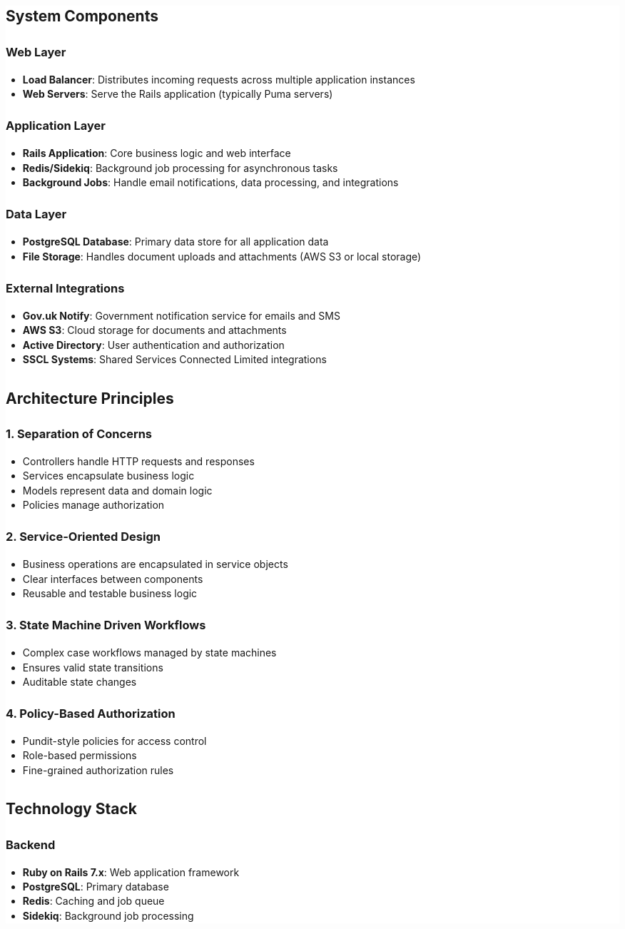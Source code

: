 ## System Components

### Web Layer
- **Load Balancer**: Distributes incoming requests across multiple application instances
- **Web Servers**: Serve the Rails application (typically Puma servers)

### Application Layer
- **Rails Application**: Core business logic and web interface
- **Redis/Sidekiq**: Background job processing for asynchronous tasks
- **Background Jobs**: Handle email notifications, data processing, and integrations

### Data Layer
- **PostgreSQL Database**: Primary data store for all application data
- **File Storage**: Handles document uploads and attachments (AWS S3 or local storage)

### External Integrations
- **Gov.uk Notify**: Government notification service for emails and SMS
- **AWS S3**: Cloud storage for documents and attachments
- **Active Directory**: User authentication and authorization
- **SSCL Systems**: Shared Services Connected Limited integrations

## Architecture Principles

### 1. **Separation of Concerns**
- Controllers handle HTTP requests and responses
- Services encapsulate business logic
- Models represent data and domain logic
- Policies manage authorization

### 2. **Service-Oriented Design**
- Business operations are encapsulated in service objects
- Clear interfaces between components
- Reusable and testable business logic

### 3. **State Machine Driven Workflows**
- Complex case workflows managed by state machines
- Ensures valid state transitions
- Auditable state changes

### 4. **Policy-Based Authorization**
- Pundit-style policies for access control
- Role-based permissions
- Fine-grained authorization rules

## Technology Stack

### Backend
- **Ruby on Rails 7.x**: Web application framework
- **PostgreSQL**: Primary database
- **Redis**: Caching and job queue
- **Sidekiq**: Background job processing
